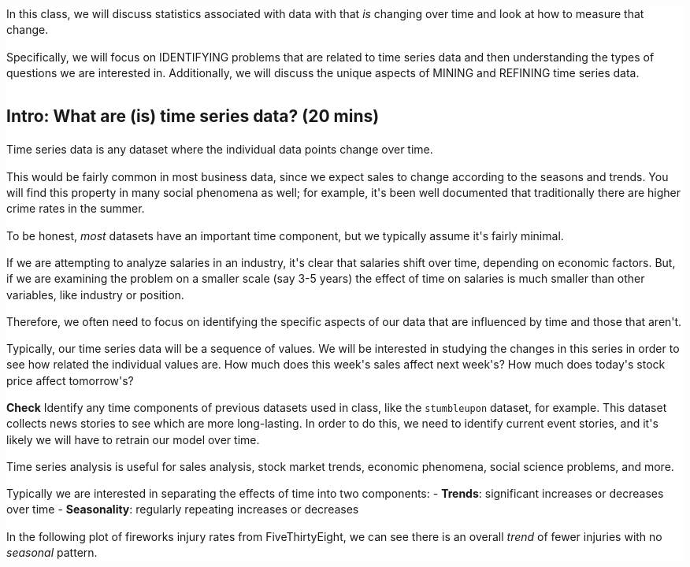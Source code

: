 In this class, we will discuss statistics associated with data with that _is_ changing over time and look at how to measure that change.

Specifically, we will focus on IDENTIFYING problems that are related to time series data and then understanding the types of questions we are interested in. Additionally, we will discuss the unique aspects of MINING and REFINING time series data.

<a name="introduction-timeseries"></a>
## Intro: What are (is) time series data? (20 mins)

Time series data is any dataset where the individual data points change over time.

This would be fairly common in most business data, since we expect sales to change according to the seasons and trends. You will find this property in many social phenomena as well; for example, it's been well documented that traditionally there are higher crime rates in the summer.

To be honest, _most_ datasets have an important time component, but we typically assume it's fairly minimal.

If we are attempting to analyze salaries in an industry, it's clear that salaries shift over time, depending on economic factors. But, if we are examining the problem on a smaller scale (say 3-5 years) the effect of time on salaries is much smaller than other variables, like industry or position.

Therefore, we often need to focus on identifying the specific aspects of our data that are influenced by time and those that aren't.


Typically, our time series data will be a sequence of values. We will be interested in studying the changes in this series in order to see how related the individual values are. How much does this week's sales affect next week's? How much does today's stock price affect tomorrow's?

**Check** Identify any time components of previous datasets used in class, like the `stumbleupon` dataset, for example. This dataset collects news stories to see which are more long-lasting. In order to do this, we need to identify current event stories, and it's likely we will have to retrain our model over time.

Time series analysis is useful for sales analysis, stock market trends, economic phenomena, social science problems, and more.

Typically we are interested in separating the effects of time into two components:
    - **Trends**: significant increases or decreases over time
    - **Seasonality**: regularly repeating increases or decreases

In the following plot of fireworks injury rates from FiveThirtyEight, we can see there is an overall _trend_ of fewer injuries with no _seasonal_ pattern.
